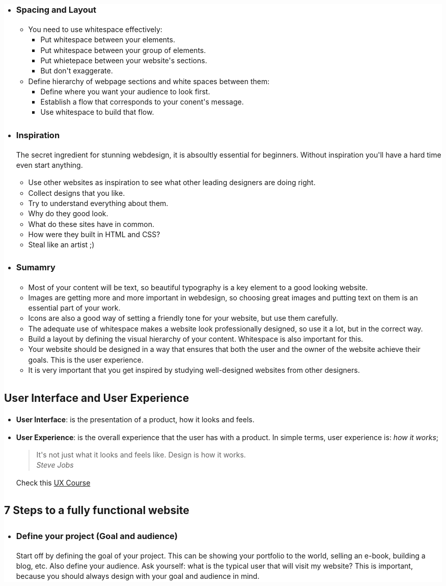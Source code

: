 * <h3 id="spacing-and-layout">Spacing and Layout</h3>

	* You need to use whitespace effectively:
		* Put whitespace between your elements.
		* Put whitespace between your group of elements.
		* Put whietepace between your website's sections.
		* But don't exaggerate.
	* Define hierarchy of webpage sections and white spaces between them:
		* Define where you want your audience to look first.
		* Establish a flow that corresponds to your conent's message.
		* Use whitespace to build that flow.

* <h3 id="inspiration">Inspiration</h3>

	The secret ingredient for stunning webdesign, it is absoultly essential for beginners. Without inspiration you'll have a hard time even start anything.
	- Use other websites as inspiration to see what other leading designers are doing right.
	- Collect designs that you like.
	- Try to understand everything about them.
	- Why do they good look.
	- What do these sites have in common.
	- How were they built in HTML and CSS?
	- Steal like an artist ;)
* <h3 id="summary">Sumamry</h3>

	* Most of your content will be text, so beautiful typography is a key element to a good looking website.
	* Images are getting more and more important in webdesign, so choosing great images and putting text on them is an essential part of your work.
	* Icons are also a good way of setting a friendly tone for your website, but use them carefully.
	* The adequate use of whitespace makes a website look professionally designed, so use it a lot, but in the correct way.
	* Build a layout by defining the visual hierarchy of your content. Whitespace is also important for this.
	* Your website should be designed in a way that ensures that both the user and the owner of the website achieve their goals. This is the user experience.
	* It is very important that you get inspired by studying well-designed websites from other designers.


<h2 id="#ui-ux">User Interface and User Experience</h2>

* **User Interface**: is the presentation of a product, how it looks and feels.  
* **User Experience**: is the overall experience that the user has with a product. In simple terms, user experience is: _how it works_;
    > It's not just what it looks and feels like. Design is how it works.  
    _Steve Jobs_

    Check this [UX Course](http://thehipperelement.com/post/75476711614/ux-crash-course-31-fundamentals)
<h2 id="functional-website">7 Steps to a fully functional website</h2>

* ### Define your project (Goal and audience)
	Start off by defining the goal of your project. This can be showing your portfolio to the world, selling an e-book, building a blog, etc.
	Also define your audience. Ask yourself: what is the typical user that will visit my website?
	This is important, because you should always design with your goal and audience in mind.
